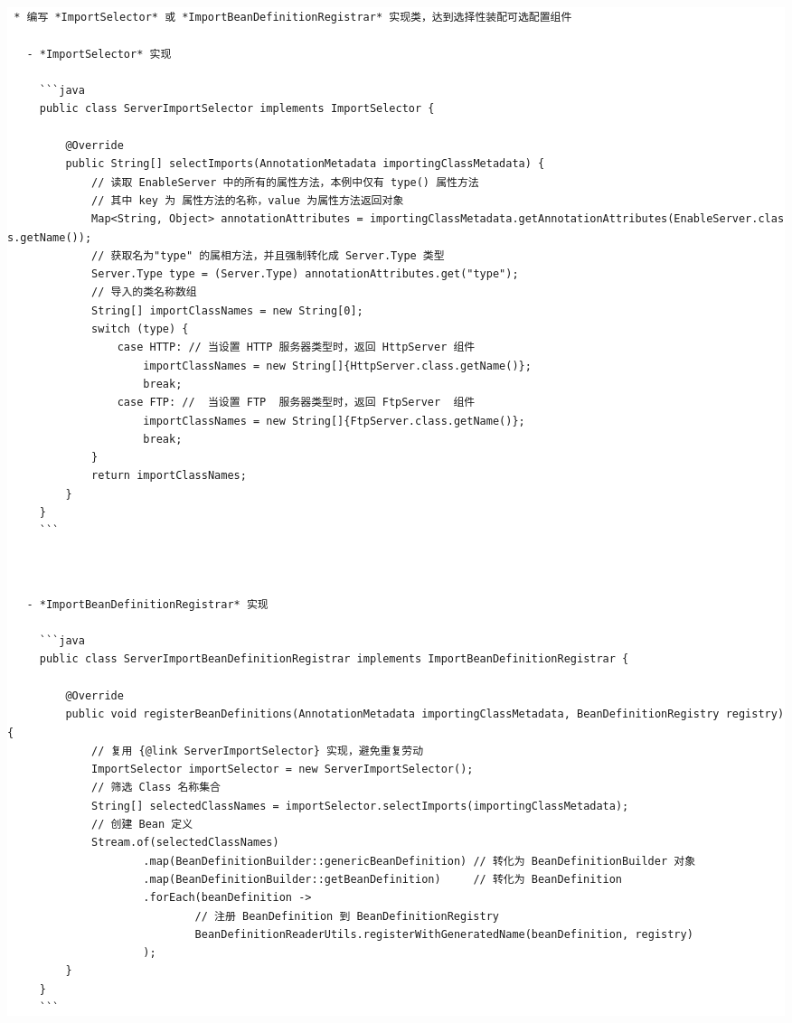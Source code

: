      
     * 编写 *ImportSelector* 或 *ImportBeanDefinitionRegistrar* 实现类，达到选择性装配可选配置组件
     
       - *ImportSelector* 实现
     
         ```java
         public class ServerImportSelector implements ImportSelector {
         
             @Override
             public String[] selectImports(AnnotationMetadata importingClassMetadata) {
                 // 读取 EnableServer 中的所有的属性方法，本例中仅有 type() 属性方法
                 // 其中 key 为 属性方法的名称，value 为属性方法返回对象
                 Map<String, Object> annotationAttributes = importingClassMetadata.getAnnotationAttributes(EnableServer.class.getName());
                 // 获取名为"type" 的属相方法，并且强制转化成 Server.Type 类型
                 Server.Type type = (Server.Type) annotationAttributes.get("type");
                 // 导入的类名称数组
                 String[] importClassNames = new String[0];
                 switch (type) {
                     case HTTP: // 当设置 HTTP 服务器类型时，返回 HttpServer 组件
                         importClassNames = new String[]{HttpServer.class.getName()};
                         break;
                     case FTP: //  当设置 FTP  服务器类型时，返回 FtpServer  组件
                         importClassNames = new String[]{FtpServer.class.getName()};
                         break;
                 }
                 return importClassNames;
             }
         }
         ```
     
         
     
       - *ImportBeanDefinitionRegistrar* 实现
     
         ```java
         public class ServerImportBeanDefinitionRegistrar implements ImportBeanDefinitionRegistrar {
         
             @Override
             public void registerBeanDefinitions(AnnotationMetadata importingClassMetadata, BeanDefinitionRegistry registry) {
                 // 复用 {@link ServerImportSelector} 实现，避免重复劳动
                 ImportSelector importSelector = new ServerImportSelector();
                 // 筛选 Class 名称集合
                 String[] selectedClassNames = importSelector.selectImports(importingClassMetadata);
                 // 创建 Bean 定义
                 Stream.of(selectedClassNames)
                         .map(BeanDefinitionBuilder::genericBeanDefinition) // 转化为 BeanDefinitionBuilder 对象
                         .map(BeanDefinitionBuilder::getBeanDefinition)     // 转化为 BeanDefinition
                         .forEach(beanDefinition ->
                                 // 注册 BeanDefinition 到 BeanDefinitionRegistry
                                 BeanDefinitionReaderUtils.registerWithGeneratedName(beanDefinition, registry)
                         );
             }
         }
         ```
     